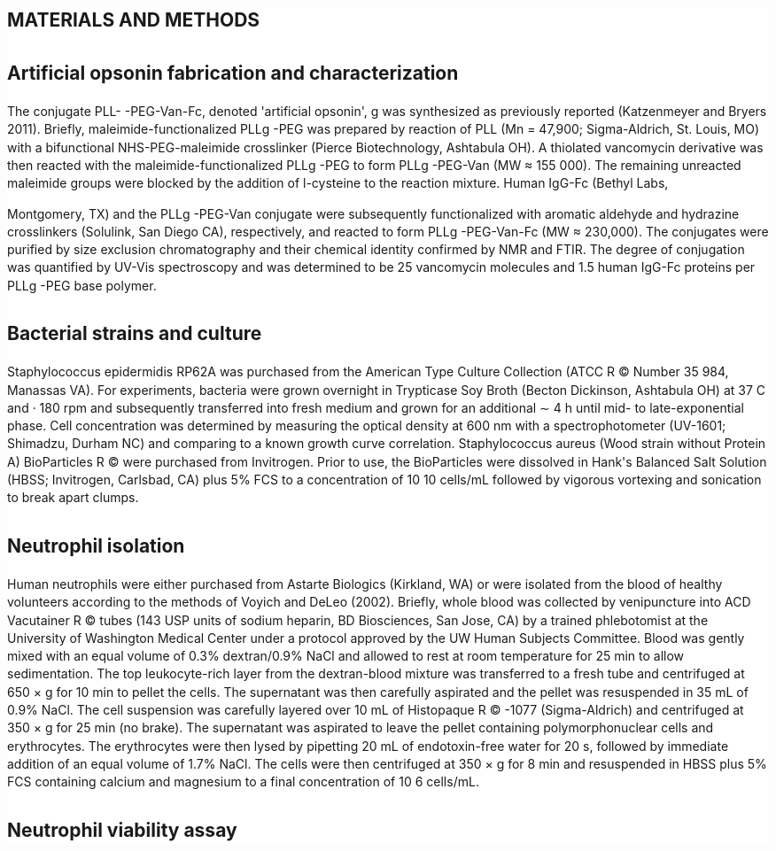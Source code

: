 ## MATERIALS AND METHODS

## Artificial opsonin fabrication and characterization

The conjugate PLL- -PEG-Van-Fc, denoted 'artificial opsonin', g was synthesized as previously reported (Katzenmeyer and Bryers 2011). Briefly, maleimide-functionalized PLLg -PEG was prepared by reaction of PLL (Mn = 47,900; Sigma-Aldrich, St. Louis, MO) with a bifunctional NHS-PEG-maleimide crosslinker (Pierce Biotechnology, Ashtabula OH). A thiolated vancomycin derivative was then reacted with the maleimide-functionalized PLLg -PEG to form PLLg -PEG-Van (MW ≈ 155 000). The remaining unreacted maleimide groups were blocked by the addition of l-cysteine to the reaction mixture. Human IgG-Fc (Bethyl Labs,

Montgomery, TX) and the PLLg -PEG-Van conjugate were subsequently functionalized with aromatic aldehyde and hydrazine crosslinkers (Solulink, San Diego CA), respectively, and reacted to form PLLg -PEG-Van-Fc (MW ≈ 230,000). The conjugates were purified by size exclusion chromatography and their chemical identity confirmed by NMR and FTIR. The degree of conjugation was quantified by UV-Vis spectroscopy and was determined to be 25 vancomycin molecules and 1.5 human IgG-Fc proteins per PLLg -PEG base polymer.

## Bacterial strains and culture

Staphylococcus epidermidis RP62A was purchased from the American Type Culture Collection (ATCC R © Number 35 984, Manassas VA). For experiments, bacteria were grown overnight in Trypticase Soy Broth (Becton Dickinson, Ashtabula OH) at 37 C and · 180 rpm and subsequently transferred into fresh medium and grown for an additional ∼ 4 h until mid- to late-exponential phase. Cell concentration was determined by measuring the optical density at 600 nm with a spectrophotometer (UV-1601; Shimadzu, Durham NC) and comparing to a known growth curve correlation. Staphylococcus aureus (Wood strain without Protein A) BioParticles R © were purchased from Invitrogen. Prior to use, the BioParticles were dissolved in Hank's Balanced Salt Solution (HBSS; Invitrogen, Carlsbad, CA) plus 5% FCS to a concentration of 10 10 cells/mL followed by vigorous vortexing and sonication to break apart clumps.

## Neutrophil isolation

Human neutrophils were either purchased from Astarte Biologics (Kirkland, WA) or were isolated from the blood of healthy volunteers according to the methods of Voyich and DeLeo (2002). Briefly, whole blood was collected by venipuncture into ACD Vacutainer R © tubes (143 USP units of sodium heparin, BD Biosciences, San Jose, CA) by a trained phlebotomist at the University of Washington Medical Center under a protocol approved by the UW Human Subjects Committee. Blood was gently mixed with an equal volume of 0.3% dextran/0.9% NaCl and allowed to rest at room temperature for 25 min to allow sedimentation. The top leukocyte-rich layer from the dextran-blood mixture was transferred to a fresh tube and centrifuged at 650 × g for 10 min to pellet the cells. The supernatant was then carefully aspirated and the pellet was resuspended in 35 mL of 0.9% NaCl. The cell suspension was carefully layered over 10 mL of Histopaque R © -1077 (Sigma-Aldrich) and centrifuged at 350 × g for 25 min (no brake). The supernatant was aspirated to leave the pellet containing polymorphonuclear cells and erythrocytes. The erythrocytes were then lysed by pipetting 20 mL of endotoxin-free water for 20 s, followed by immediate addition of an equal volume of 1.7% NaCl. The cells were then centrifuged at 350 × g for 8 min and resuspended in HBSS plus 5% FCS containing calcium and magnesium to a final concentration of 10 6 cells/mL.

## Neutrophil viability assay
